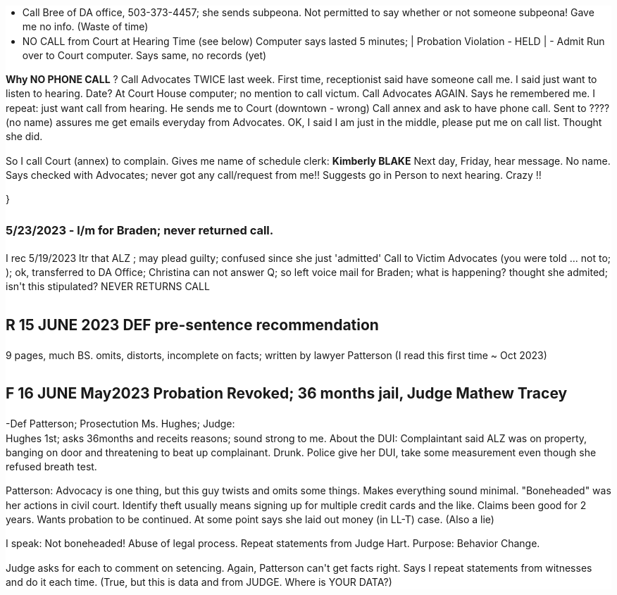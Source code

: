 -   Call Bree of DA office, 503-373-4457; she sends subpeona.  Not permitted to
    say whether or not someone subpeona!  Gave me no info.  (Waste of time)
-   NO CALL from Court at Hearing Time (see below) Computer says lasted 5 minutes; 
|   Probation Violation - HELD
|   - Admit
Run over to Court computer.   Says same, no records (yet)

**Why NO PHONE CALL** ?
Call Advocates TWICE last week.   First time, receptionist said have someone call me.  I said just want to listen to hearing.
Date?	 At Court House computer; no mention to call victum.
Call Advocates AGAIN.	Says he  remembered me.  I repeat:   just want call from hearing.   He sends me to Court (downtown - wrong) Call annex and ask to have phone call.
Sent to ???? (no name) assures me get emails everyday from Advocates.	OK, I said I am just in the middle, please put me on call list. Thought she did.

So I call Court (annex) to complain.  Gives me name of schedule clerk:	 **Kimberly BLAKE**
Next day, Friday, hear message.  No name.  Says checked with Advocates;  never got any call/request from me!! Suggests go in Person to next hearing.  Crazy !!

}

### 5/23/2023  - l/m for Braden; never returned call.
I rec 5/19/2023 ltr that ALZ ; may plead guilty; confused since she just 'admitted'
Call to Victim Advocates (you were told ... not to;   ); ok, transferred to DA Office; Christina can not answer Q; so left voice mail for Braden;  what is happening?  thought she admited;  isn't this stipulated?  NEVER RETURNS CALL

## R 15 JUNE 2023  DEF pre-sentence recommendation
9 pages, much BS.   omits, distorts, incomplete on facts; written by lawyer Patterson
(I read this first time ~ Oct 2023)

## F 16 JUNE May2023	Probation Revoked; 36 months jail, Judge Mathew Tracey

-Def Patterson;  Prosectution Ms. Hughes; Judge:   
Hughes 1st; asks 36months and receits reasons;	 sound strong to me.  About the DUI:  Complaintant said ALZ was on property, banging on door and threatening to beat up complainant. Drunk.  Police give her DUI, take some measurement even though she refused breath test.

Patterson:   Advocacy is one thing, but this guy twists and omits some things.	Makes everything sound minimal.   "Boneheaded" was her actions in civil court.	Identify theft usually means signing up for multiple credit cards and the like.  Claims been good for 2 years.	Wants probation to be continued.   At some point says she laid out money (in LL-T) case.  (Also a lie)

I speak:   Not boneheaded!  Abuse of legal process.  Repeat statements from Judge Hart.   Purpose:    Behavior Change.

Judge asks for each to comment on setencing.
Again, Patterson can't get facts right.  Says I repeat statements from witnesses and do it each  time.	(True, but this is data and from JUDGE.   Where is YOUR DATA?)	 
